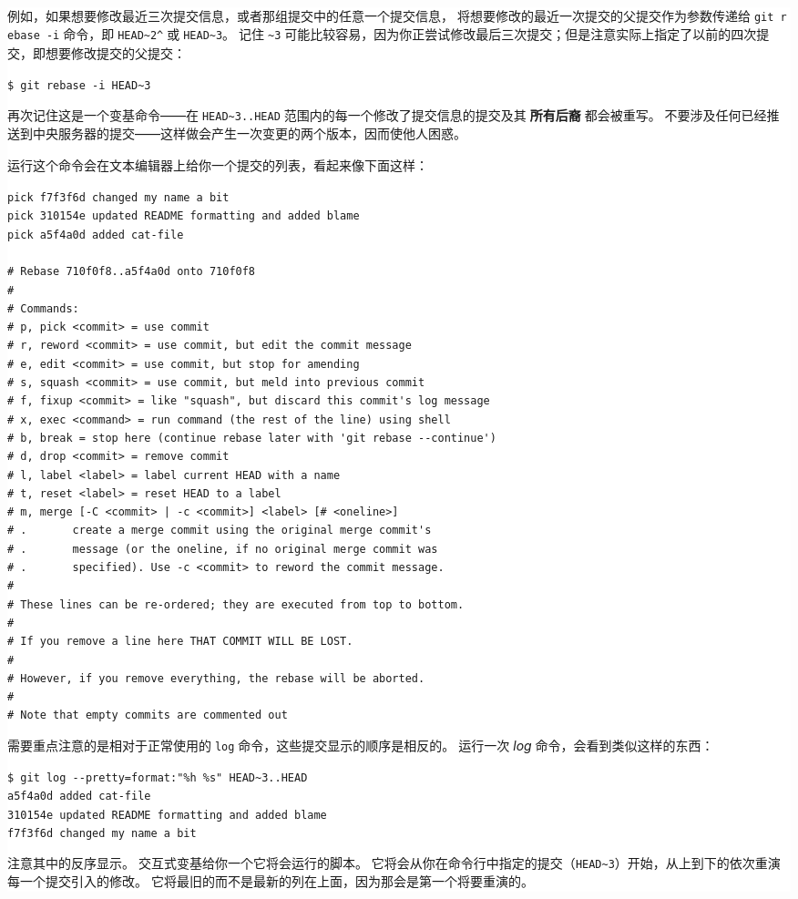 例如，如果想要修改最近三次提交信息，或者那组提交中的任意一个提交信息， 将想要修改的最近一次提交的父提交作为参数传递给 `git rebase -i` 命令，即 `HEAD~2^` 或 `HEAD~3`。
记住 `~3` 可能比较容易，因为你正尝试修改最后三次提交；但是注意实际上指定了以前的四次提交，即想要修改提交的父提交：

```shell script
$ git rebase -i HEAD~3
```

再次记住这是一个变基命令——在 `HEAD~3..HEAD` 范围内的每一个修改了提交信息的提交及其 **所有后裔** 都会被重写。 不要涉及任何已经推送到中央服务器的提交——这样做会产生一次变更的两个版本，因而使他人困惑。

运行这个命令会在文本编辑器上给你一个提交的列表，看起来像下面这样：

```shell script
pick f7f3f6d changed my name a bit
pick 310154e updated README formatting and added blame
pick a5f4a0d added cat-file

# Rebase 710f0f8..a5f4a0d onto 710f0f8
#
# Commands:
# p, pick <commit> = use commit
# r, reword <commit> = use commit, but edit the commit message
# e, edit <commit> = use commit, but stop for amending
# s, squash <commit> = use commit, but meld into previous commit
# f, fixup <commit> = like "squash", but discard this commit's log message
# x, exec <command> = run command (the rest of the line) using shell
# b, break = stop here (continue rebase later with 'git rebase --continue')
# d, drop <commit> = remove commit
# l, label <label> = label current HEAD with a name
# t, reset <label> = reset HEAD to a label
# m, merge [-C <commit> | -c <commit>] <label> [# <oneline>]
# .       create a merge commit using the original merge commit's
# .       message (or the oneline, if no original merge commit was
# .       specified). Use -c <commit> to reword the commit message.
#
# These lines can be re-ordered; they are executed from top to bottom.
#
# If you remove a line here THAT COMMIT WILL BE LOST.
#
# However, if you remove everything, the rebase will be aborted.
#
# Note that empty commits are commented out
```

需要重点注意的是相对于正常使用的 `log` 命令，这些提交显示的顺序是相反的。 运行一次 *log* 命令，会看到类似这样的东西：

```shell script
$ git log --pretty=format:"%h %s" HEAD~3..HEAD
a5f4a0d added cat-file
310154e updated README formatting and added blame
f7f3f6d changed my name a bit
```

注意其中的反序显示。 交互式变基给你一个它将会运行的脚本。 它将会从你在命令行中指定的提交（`HEAD~3`）开始，从上到下的依次重演每一个提交引入的修改。 它将最旧的而不是最新的列在上面，因为那会是第一个将要重演的。
